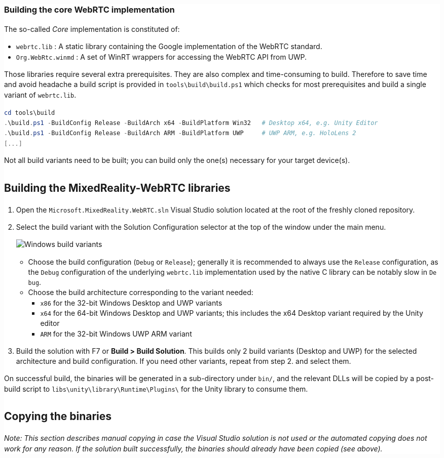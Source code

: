 ### Building the core WebRTC implementation

The so-called _Core_ implementation is constituted of:

- `webrtc.lib` : A static library containing the Google implementation of the WebRTC standard.
- `Org.WebRtc.winmd` : A set of WinRT wrappers for accessing the WebRTC API from UWP.

Those libraries require several extra prerequisites. They are also complex and time-consuming to build. Therefore to save time and avoid headache a build script is provided in `tools\build\build.ps1` which checks for most prerequisites and build a single variant of `webrtc.lib`.

```powershell
cd tools\build
.\build.ps1 -BuildConfig Release -BuildArch x64 -BuildPlatform Win32   # Desktop x64, e.g. Unity Editor
.\build.ps1 -BuildConfig Release -BuildArch ARM -BuildPlatform UWP     # UWP ARM, e.g. HoloLens 2
[...]
```

Not all build variants need to be built; you can build only the one(s) necessary for your target device(s).

## Building the MixedReality-WebRTC libraries

1. Open the `Microsoft.MixedReality.WebRTC.sln` Visual Studio solution located at the root of the freshly cloned repository.

2. Select the build variant with the Solution Configuration selector at the top of the window under the main menu.

   ![Windows build variants](win-build-variant.png)

   - Choose the build configuration (`Debug` or `Release`); generally it is recommended to always use the `Release` configuration, as the `Debug` configuration of the underlying `webrtc.lib` implementation used by the native C library can be notably slow in `Debug`.
   - Choose the build architecture corresponding to the variant needed:
     - `x86` for the 32-bit Windows Desktop and UWP variants
     - `x64` for the 64-bit Windows Desktop and UWP variants; this includes the x64 Desktop variant required by the Unity editor
     - `ARM` for the 32-bit Windows UWP ARM variant

3. Build the solution with F7 or **Build > Build Solution**. This builds only 2 build variants (Desktop and UWP) for the selected architecture and build configuration. If you need other variants, repeat from step 2. and select them.

On successful build, the binaries will be generated in a sub-directory under `bin/`, and the relevant DLLs will be copied by a post-build script to `libs\unity\library\Runtime\Plugins\` for the Unity library to consume them.

## Copying the binaries

_Note: This section describes manual copying in case the Visual Studio solution is not used or the automated copying does not work for any reason. If the solution built successfully, the binaries should already have been copied (see above)._
